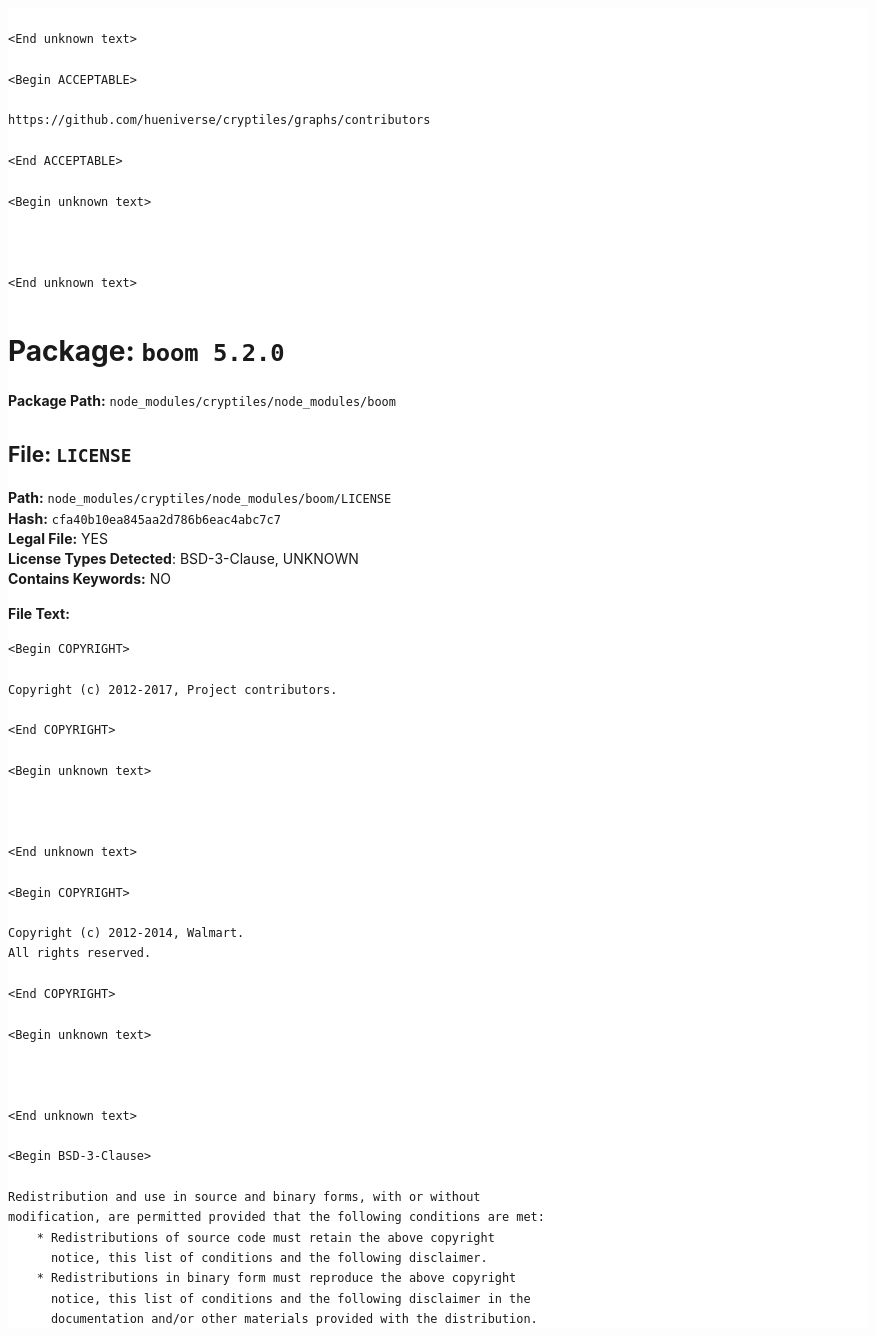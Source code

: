 ```

<End unknown text>

<Begin ACCEPTABLE>

https://github.com/hueniverse/cryptiles/graphs/contributors

<End ACCEPTABLE>

<Begin unknown text>



<End unknown text>
```

# Package: `boom 5.2.0`
**Package Path:** `node_modules/cryptiles/node_modules/boom`

## File: `LICENSE`
**Path:** `node_modules/cryptiles/node_modules/boom/LICENSE`  
**Hash:** `cfa40b10ea845aa2d786b6eac4abc7c7`  
**Legal File:** YES  
**License Types Detected**: BSD-3-Clause, UNKNOWN  
**Contains Keywords:** NO  

**File Text:**
```
<Begin COPYRIGHT>

Copyright (c) 2012-2017, Project contributors.

<End COPYRIGHT>

<Begin unknown text>



<End unknown text>

<Begin COPYRIGHT>

Copyright (c) 2012-2014, Walmart.
All rights reserved.

<End COPYRIGHT>

<Begin unknown text>



<End unknown text>

<Begin BSD-3-Clause>

Redistribution and use in source and binary forms, with or without
modification, are permitted provided that the following conditions are met:
    * Redistributions of source code must retain the above copyright
      notice, this list of conditions and the following disclaimer.
    * Redistributions in binary form must reproduce the above copyright
      notice, this list of conditions and the following disclaimer in the
      documentation and/or other materials provided with the distribution.
```